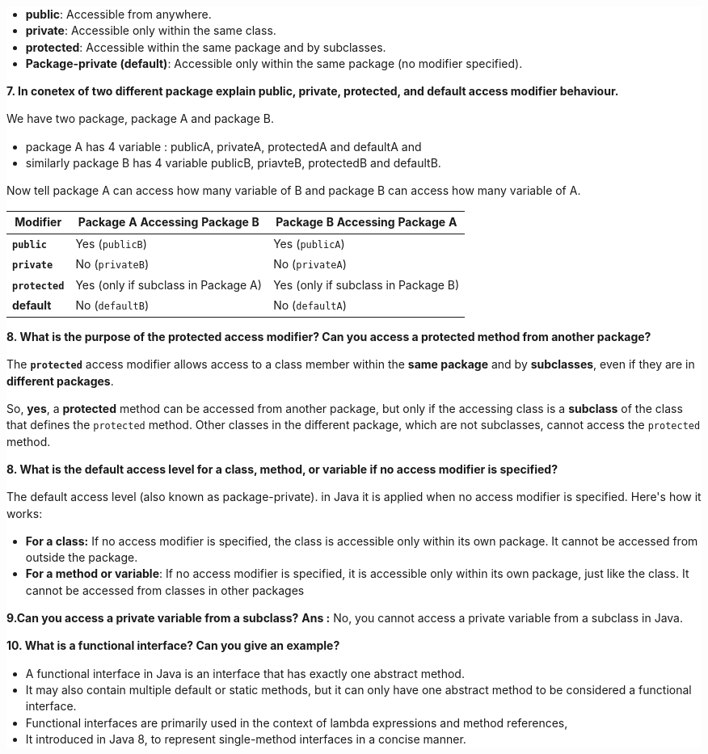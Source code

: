 - **public**: Accessible from anywhere.
- **private**: Accessible only within the same class.
- **protected**: Accessible within the same package and by subclasses.
- **Package-private (default)**: Accessible only within the same package (no modifier specified).

**7. In conetex of two different package explain public, private, protected, and default access modifier behaviour.** 

We have two package, package A and package B. 
- package A has 4 variable : publicA, privateA, protectedA and defaultA and 
- similarly package B has 4 variable publicB, priavteB, protectedB and defaultB.  

Now tell package A can access how many variable of B and package B can access how many variable of A.

| Modifier         | **Package A Accessing Package B** | **Package B Accessing Package A** |
|------------------|-----------------------------------|-----------------------------------|
| **`public`**      | Yes (`publicB`)                   | Yes (`publicA`)                   |
| **`private`**     | No (`privateB`)                   | No (`privateA`)                   |
| **`protected`**   | Yes (only if subclass in Package A) | Yes (only if subclass in Package B)|
| **default**       | No (`defaultB`)                   | No (`defaultA`)                   |



**8. What is the purpose of the protected access modifier? Can you access a protected method from another package?**

The **`protected`** access modifier allows access to a class member within the **same package** and 
by **subclasses**, even if they are in **different packages**.

So, **yes**, a **protected** method can be accessed from another package, 
but only if the accessing class is a **subclass** of the class that defines the `protected` method. 
Other classes in the different package, which are not subclasses, cannot access the `protected` method.

**8. What is the default access level for a class, method, or variable if no access modifier is specified?** 

The default access level (also known as package-private). 
in Java it is applied when no access modifier is specified. 
Here's how it works:
- **For a class:** If no access modifier is specified, the class is accessible only within its own package. 
It cannot be accessed from outside the package.
- **For a method or variable**: If no access modifier is specified, it is accessible only within its own package, 
just like the class. It cannot be accessed from classes in other packages

**9.Can you access a private variable from a subclass?**
**Ans :** No, you cannot access a private variable from a subclass in Java.

**10.  What is a functional interface? Can you give an example?**

- A functional interface in Java is an interface that has exactly one abstract method. 
- It may also contain multiple default or static methods, but it can only have one abstract method 
to be considered a functional interface. 
- Functional interfaces are primarily used in the context of lambda expressions and method references, 
- It introduced in Java 8, to represent single-method interfaces in a concise manner.
